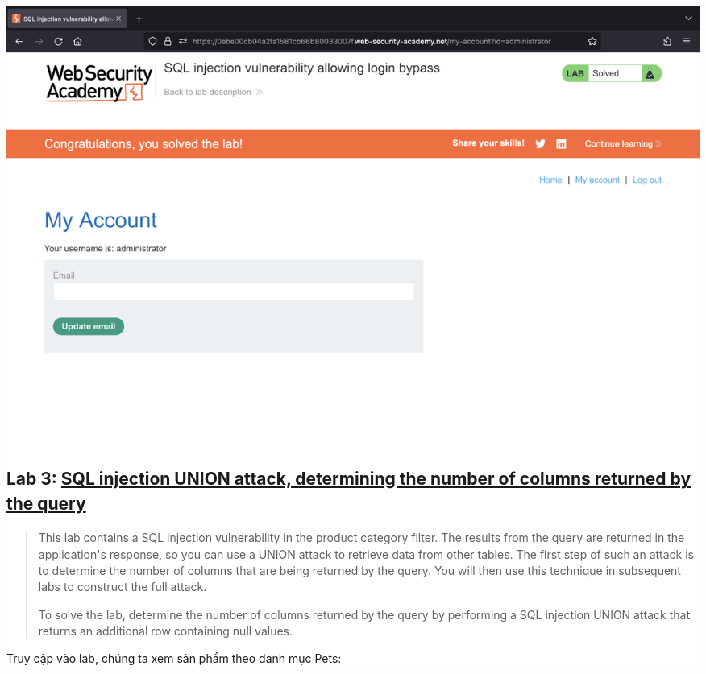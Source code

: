 ![image](images/lab-2/lab-2-1.png)

## Lab 3: [SQL injection UNION attack, determining the number of columns returned by the query](https://portswigger.net/web-security/sql-injection/union-attacks/lab-determine-number-of-columns)

> This lab contains a SQL injection vulnerability in the product category filter. The results from the query are returned in the application's response, so you can use a UNION attack to retrieve data from other tables. The first step of such an attack is to determine the number of columns that are being returned by the query. You will then use this technique in subsequent labs to construct the full attack.
>
> To solve the lab, determine the number of columns returned by the query by performing a SQL injection UNION attack that returns an additional row containing null values.

Truy cập vào lab, chúng ta xem sản phẩm theo danh mục Pets:
